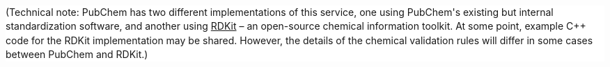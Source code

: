 (Technical note: PubChem has two different implementations of this service, one using PubChem's existing but internal standardization software, and another using [RDKit](https://www.rdkit.org/) – an open-source chemical information toolkit. At some point, example C++ code for the RDKit implementation may be shared. However, the details of the chemical validation rules will differ in some cases between PubChem and RDKit.)